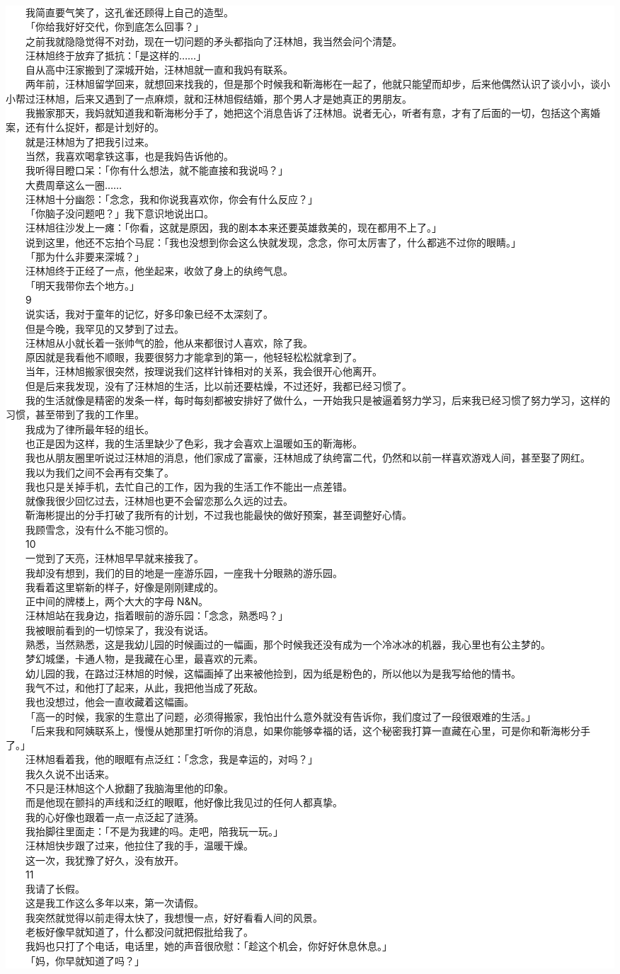 &emsp;&emsp;我简直要气笑了，这孔雀还顾得上自己的造型。  
&emsp;&emsp;「你给我好好交代，你到底怎么回事？」  
&emsp;&emsp;之前我就隐隐觉得不对劲，现在一切问题的矛头都指向了汪林旭，我当然会问个清楚。  
&emsp;&emsp;汪林旭终于放弃了抵抗：「是这样的……」  
&emsp;&emsp;自从高中汪家搬到了深城开始，汪林旭就一直和我妈有联系。  
&emsp;&emsp;两年前，汪林旭留学回来，就想回来找我的，但是那个时候我和靳海彬在一起了，他就只能望而却步，后来他偶然认识了谈小小，谈小小帮过汪林旭，后来又遇到了一点麻烦，就和汪林旭假结婚，那个男人才是她真正的男朋友。  
&emsp;&emsp;我搬家那天，我妈就知道我和靳海彬分手了，她把这个消息告诉了汪林旭。说者无心，听者有意，才有了后面的一切，包括这个离婚案，还有什么捉奸，都是计划好的。  
&emsp;&emsp;就是汪林旭为了把我引过来。  
&emsp;&emsp;当然，我喜欢喝拿铁这事，也是我妈告诉他的。  
&emsp;&emsp;我听得目瞪口呆：「你有什么想法，就不能直接和我说吗？」  
&emsp;&emsp;大费周章这么一圈……  
&emsp;&emsp;汪林旭十分幽怨：「念念，我和你说我喜欢你，你会有什么反应？」  
&emsp;&emsp;「你脑子没问题吧？」我下意识地说出口。  
&emsp;&emsp;汪林旭往沙发上一瘫：「你看，这就是原因，我的剧本本来还要英雄救美的，现在都用不上了。」  
&emsp;&emsp;说到这里，他还不忘拍个马屁：「我也没想到你会这么快就发现，念念，你可太厉害了，什么都逃不过你的眼睛。」  
&emsp;&emsp;「那为什么非要来深城？」  
&emsp;&emsp;汪林旭终于正经了一点，他坐起来，收敛了身上的纨绔气息。  
&emsp;&emsp;「明天我带你去个地方。」  
&emsp;&emsp;9  
&emsp;&emsp;说实话，我对于童年的记忆，好多印象已经不太深刻了。  
&emsp;&emsp;但是今晚，我罕见的又梦到了过去。  
&emsp;&emsp;汪林旭从小就长着一张帅气的脸，他从来都很讨人喜欢，除了我。  
&emsp;&emsp;原因就是我看他不顺眼，我要很努力才能拿到的第一，他轻轻松松就拿到了。  
&emsp;&emsp;当年，汪林旭搬家很突然，按理说我们这样针锋相对的关系，我会很开心他离开。  
&emsp;&emsp;但是后来我发现，没有了汪林旭的生活，比以前还要枯燥，不过还好，我都已经习惯了。  
&emsp;&emsp;我的生活就像是精密的发条一样，每时每刻都被安排好了做什么，一开始我只是被逼着努力学习，后来我已经习惯了努力学习，这样的习惯，甚至带到了我的工作里。  
&emsp;&emsp;我成为了律所最年轻的组长。  
&emsp;&emsp;也正是因为这样，我的生活里缺少了色彩，我才会喜欢上温暖如玉的靳海彬。  
&emsp;&emsp;我也从朋友圈里听说过汪林旭的消息，他们家成了富豪，汪林旭成了纨绔富二代，仍然和以前一样喜欢游戏人间，甚至娶了网红。  
&emsp;&emsp;我以为我们之间不会再有交集了。  
&emsp;&emsp;我也只是关掉手机，去忙自己的工作，因为我的生活工作不能出一点差错。  
&emsp;&emsp;就像我很少回忆过去，汪林旭也更不会留恋那么久远的过去。  
&emsp;&emsp;靳海彬提出的分手打破了我所有的计划，不过我也能最快的做好预案，甚至调整好心情。  
&emsp;&emsp;我顾雪念，没有什么不能习惯的。  
&emsp;&emsp;10  
&emsp;&emsp;一觉到了天亮，汪林旭早早就来接我了。  
&emsp;&emsp;我却没有想到，我们的目的地是一座游乐园，一座我十分眼熟的游乐园。  
&emsp;&emsp;我看着这里崭新的样子，好像是刚刚建成的。  
&emsp;&emsp;正中间的牌楼上，两个大大的字母 N&N。  
&emsp;&emsp;汪林旭站在我身边，指着眼前的游乐园：「念念，熟悉吗？」  
&emsp;&emsp;我被眼前看到的一切惊呆了，我没有说话。  
&emsp;&emsp;熟悉，当然熟悉，这是我幼儿园的时候画过的一幅画，那个时候我还没有成为一个冷冰冰的机器，我心里也有公主梦的。  
&emsp;&emsp;梦幻城堡，卡通人物，是我藏在心里，最喜欢的元素。  
&emsp;&emsp;幼儿园的我，在路过汪林旭的时候，这幅画掉了出来被他捡到，因为纸是粉色的，所以他以为是我写给他的情书。  
&emsp;&emsp;我气不过，和他打了起来，从此，我把他当成了死敌。  
&emsp;&emsp;我也没想过，他会一直收藏着这幅画。  
&emsp;&emsp;「高一的时候，我家的生意出了问题，必须得搬家，我怕出什么意外就没有告诉你，我们度过了一段很艰难的生活。」  
&emsp;&emsp;「后来我和阿姨联系上，慢慢从她那里打听你的消息，如果你能够幸福的话，这个秘密我打算一直藏在心里，可是你和靳海彬分手了。」  
&emsp;&emsp;汪林旭看着我，他的眼眶有点泛红：「念念，我是幸运的，对吗？」  
&emsp;&emsp;我久久说不出话来。  
&emsp;&emsp;不只是汪林旭这个人掀翻了我脑海里他的印象。  
&emsp;&emsp;而是他现在颤抖的声线和泛红的眼眶，他好像比我见过的任何人都真挚。  
&emsp;&emsp;我的心好像也跟着一点一点泛起了涟漪。  
&emsp;&emsp;我抬脚往里面走：「不是为我建的吗。走吧，陪我玩一玩。」  
&emsp;&emsp;汪林旭快步跟了过来，他拉住了我的手，温暖干燥。  
&emsp;&emsp;这一次，我犹豫了好久，没有放开。  
&emsp;&emsp;11  
&emsp;&emsp;我请了长假。  
&emsp;&emsp;这是我工作这么多年以来，第一次请假。  
&emsp;&emsp;我突然就觉得以前走得太快了，我想慢一点，好好看看人间的风景。  
&emsp;&emsp;老板好像早就知道了，什么都没问就把假批给我了。  
&emsp;&emsp;我妈也只打了个电话，电话里，她的声音很欣慰：「趁这个机会，你好好休息休息。」  
&emsp;&emsp;「妈，你早就知道了吗？」  
